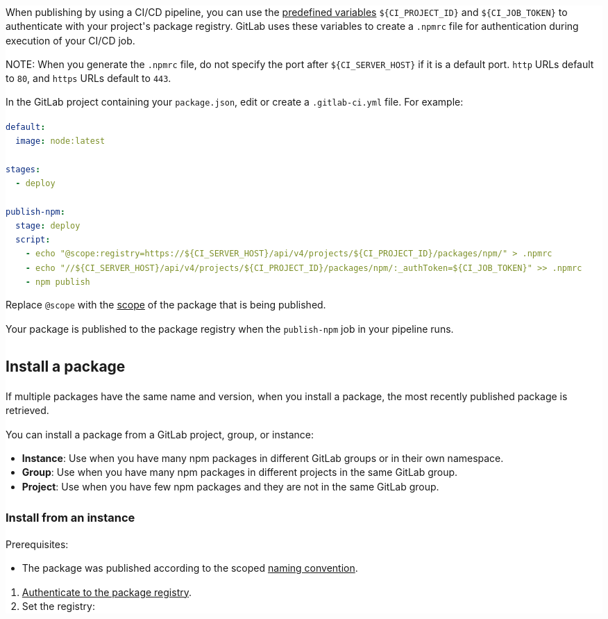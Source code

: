 When publishing by using a CI/CD pipeline, you can use the
[predefined variables](../../../ci/variables/predefined_variables.md) `${CI_PROJECT_ID}` and `${CI_JOB_TOKEN}`
to authenticate with your project's package registry. GitLab uses these variables to create a `.npmrc` file
for authentication during execution of your CI/CD job.

NOTE:
When you generate the `.npmrc` file, do not specify the port after `${CI_SERVER_HOST}` if it is a default port.
`http` URLs default to `80`, and `https` URLs default to `443`.

In the GitLab project containing your `package.json`, edit or create a `.gitlab-ci.yml` file. For example:

```yaml
default:
  image: node:latest

stages:
  - deploy

publish-npm:
  stage: deploy
  script:
    - echo "@scope:registry=https://${CI_SERVER_HOST}/api/v4/projects/${CI_PROJECT_ID}/packages/npm/" > .npmrc
    - echo "//${CI_SERVER_HOST}/api/v4/projects/${CI_PROJECT_ID}/packages/npm/:_authToken=${CI_JOB_TOKEN}" >> .npmrc
    - npm publish
```

Replace `@scope` with the [scope](https://docs.npmjs.com/cli/v10/using-npm/scope/) of the package that is being published.

Your package is published to the package registry when the `publish-npm` job in your pipeline runs.

## Install a package

If multiple packages have the same name and version, when you install a package, the most recently published package is retrieved.

You can install a package from a GitLab project, group, or instance:

- **Instance**: Use when you have many npm packages in different GitLab groups or in their own namespace.
- **Group**: Use when you have many npm packages in different projects in the same GitLab group.
- **Project**: Use when you have few npm packages and they are not in the same GitLab group.

### Install from an instance

Prerequisites:

- The package was published according to the scoped [naming convention](#naming-convention).

1. [Authenticate to the package registry](#authenticate-to-the-package-registry).
1. Set the registry:
